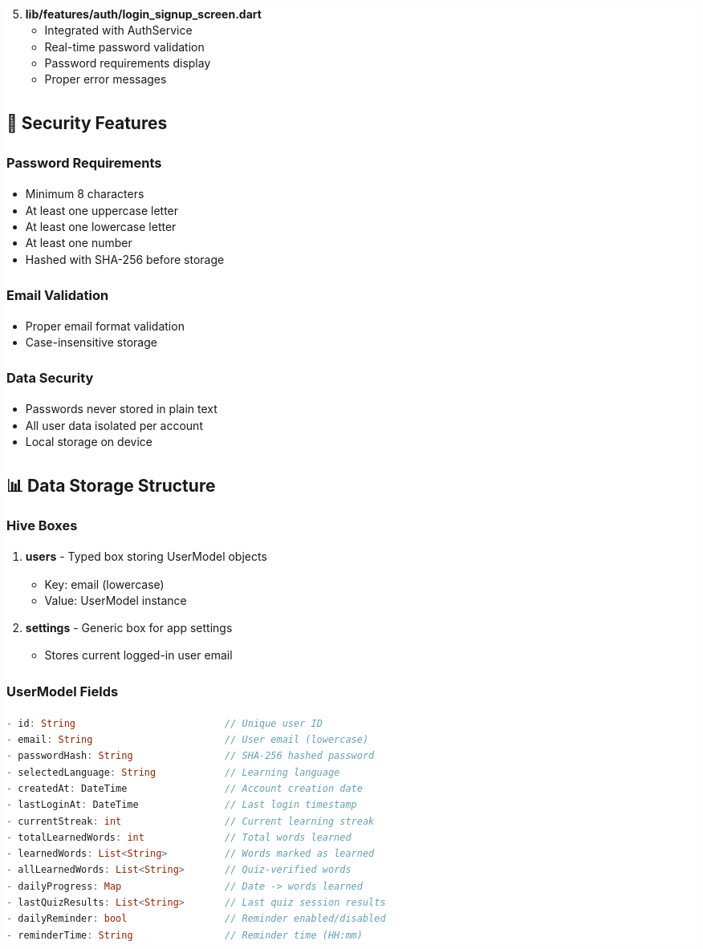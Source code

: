 5. **lib/features/auth/login_signup_screen.dart**
   - Integrated with AuthService
   - Real-time password validation
   - Password requirements display
   - Proper error messages

## 🔐 Security Features

### Password Requirements
- Minimum 8 characters
- At least one uppercase letter
- At least one lowercase letter  
- At least one number
- Hashed with SHA-256 before storage

### Email Validation
- Proper email format validation
- Case-insensitive storage

### Data Security
- Passwords never stored in plain text
- All user data isolated per account
- Local storage on device

## 📊 Data Storage Structure

### Hive Boxes
1. **users** - Typed box storing UserModel objects
   - Key: email (lowercase)
   - Value: UserModel instance

2. **settings** - Generic box for app settings
   - Stores current logged-in user email

### UserModel Fields
```dart
- id: String                          // Unique user ID
- email: String                       // User email (lowercase)
- passwordHash: String                // SHA-256 hashed password
- selectedLanguage: String            // Learning language
- createdAt: DateTime                 // Account creation date
- lastLoginAt: DateTime               // Last login timestamp
- currentStreak: int                  // Current learning streak
- totalLearnedWords: int              // Total words learned
- learnedWords: List<String>          // Words marked as learned
- allLearnedWords: List<String>       // Quiz-verified words
- dailyProgress: Map                  // Date -> words learned
- lastQuizResults: List<String>       // Last quiz session results
- dailyReminder: bool                 // Reminder enabled/disabled
- reminderTime: String                // Reminder time (HH:mm)
```
